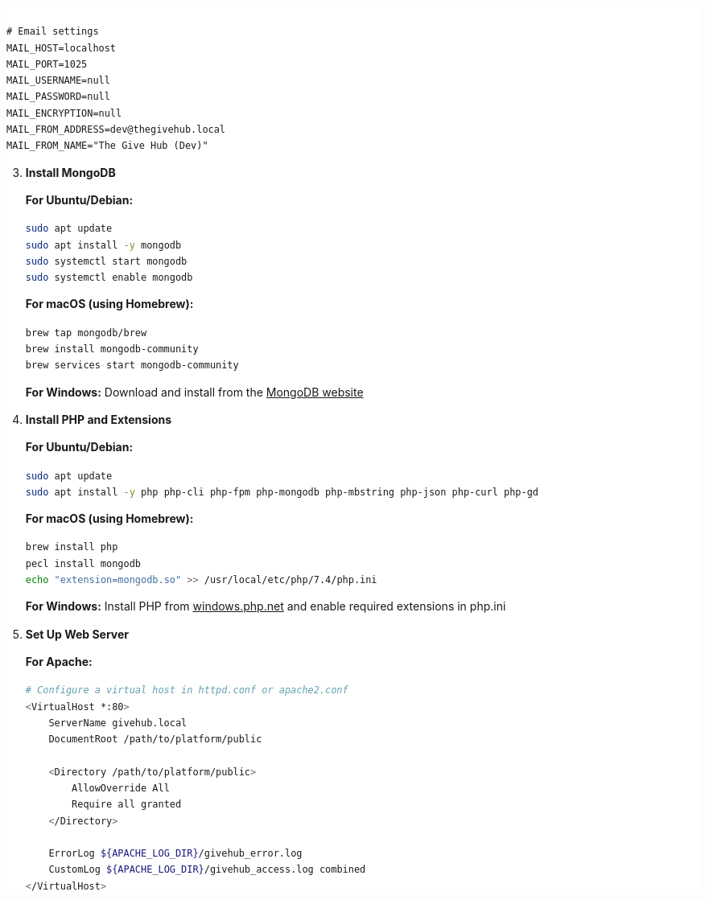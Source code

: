    ```
   
   # Email settings
   MAIL_HOST=localhost
   MAIL_PORT=1025
   MAIL_USERNAME=null
   MAIL_PASSWORD=null
   MAIL_ENCRYPTION=null
   MAIL_FROM_ADDRESS=dev@thegivehub.local
   MAIL_FROM_NAME="The Give Hub (Dev)"
   ```

3. **Install MongoDB**
   
   **For Ubuntu/Debian:**
   ```bash
   sudo apt update
   sudo apt install -y mongodb
   sudo systemctl start mongodb
   sudo systemctl enable mongodb
   ```
   
   **For macOS (using Homebrew):**
   ```bash
   brew tap mongodb/brew
   brew install mongodb-community
   brew services start mongodb-community
   ```
   
   **For Windows:**
   Download and install from the [MongoDB website](https://www.mongodb.com/try/download/community)

4. **Install PHP and Extensions**
   
   **For Ubuntu/Debian:**
   ```bash
   sudo apt update
   sudo apt install -y php php-cli php-fpm php-mongodb php-mbstring php-json php-curl php-gd
   ```
   
   **For macOS (using Homebrew):**
   ```bash
   brew install php
   pecl install mongodb
   echo "extension=mongodb.so" >> /usr/local/etc/php/7.4/php.ini
   ```
   
   **For Windows:**
   Install PHP from [windows.php.net](https://windows.php.net/download/) and enable required extensions in php.ini

5. **Set Up Web Server**
   
   **For Apache:**
   ```bash
   # Configure a virtual host in httpd.conf or apache2.conf
   <VirtualHost *:80>
       ServerName givehub.local
       DocumentRoot /path/to/platform/public
       
       <Directory /path/to/platform/public>
           AllowOverride All
           Require all granted
       </Directory>
       
       ErrorLog ${APACHE_LOG_DIR}/givehub_error.log
       CustomLog ${APACHE_LOG_DIR}/givehub_access.log combined
   </VirtualHost>
   ```
   